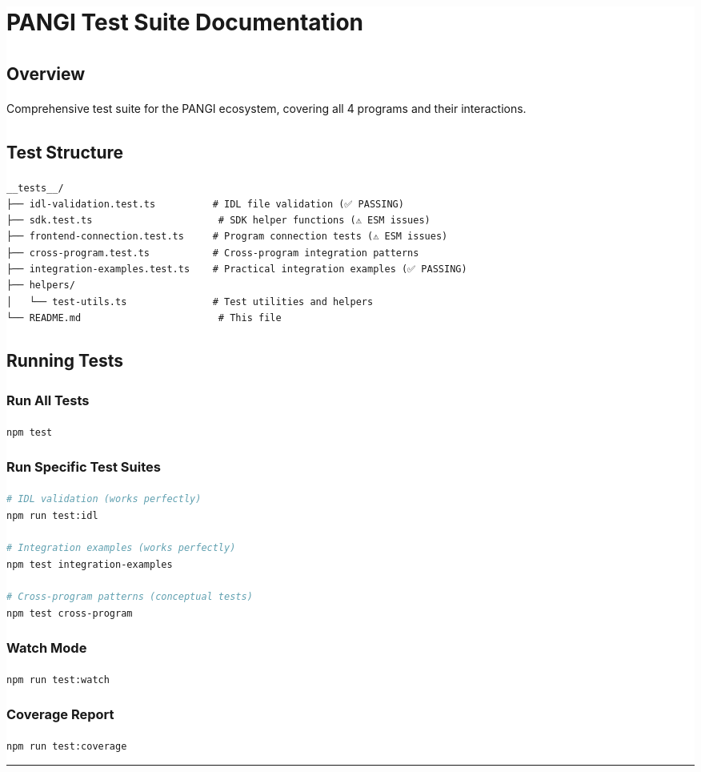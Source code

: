 # PANGI Test Suite Documentation

## Overview

Comprehensive test suite for the PANGI ecosystem, covering all 4 programs and their interactions.

## Test Structure

```
__tests__/
├── idl-validation.test.ts          # IDL file validation (✅ PASSING)
├── sdk.test.ts                      # SDK helper functions (⚠️ ESM issues)
├── frontend-connection.test.ts     # Program connection tests (⚠️ ESM issues)
├── cross-program.test.ts           # Cross-program integration patterns
├── integration-examples.test.ts    # Practical integration examples (✅ PASSING)
├── helpers/
│   └── test-utils.ts               # Test utilities and helpers
└── README.md                        # This file
```

## Running Tests

### Run All Tests
```bash
npm test
```

### Run Specific Test Suites
```bash
# IDL validation (works perfectly)
npm run test:idl

# Integration examples (works perfectly)
npm test integration-examples

# Cross-program patterns (conceptual tests)
npm test cross-program
```

### Watch Mode
```bash
npm run test:watch
```

### Coverage Report
```bash
npm run test:coverage
```

---
